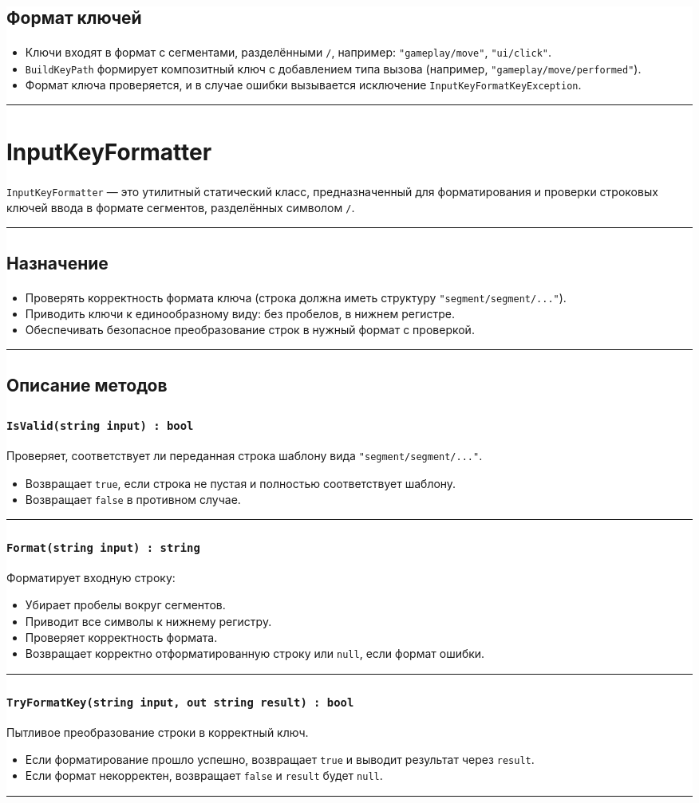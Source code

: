 
## Формат ключей

- Ключи входят в формат с сегментами, разделёнными `/`, например: `"gameplay/move"`, `"ui/click"`.
- `BuildKeyPath` формирует композитный ключ с добавлением типа вызова (например, `"gameplay/move/performed"`).
- Формат ключа проверяется, и в случае ошибки вызывается исключение `InputKeyFormatKeyException`.

---
# InputKeyFormatter

`InputKeyFormatter` — это утилитный статический класс, предназначенный для форматирования и проверки строковых ключей ввода в формате сегментов, разделённых символом `/`.

---

## Назначение

- Проверять корректность формата ключа (строка должна иметь структуру `"segment/segment/..."`).
- Приводить ключи к единообразному виду: без пробелов, в нижнем регистре.
- Обеспечивать безопасное преобразование строк в нужный формат с проверкой.

---

## Описание методов

### `IsValid(string input) : bool`

Проверяет, соответствует ли переданная строка шаблону вида `"segment/segment/..."`.

- Возвращает `true`, если строка не пустая и полностью соответствует шаблону.
- Возвращает `false` в противном случае.

---

### `Format(string input) : string`

Форматирует входную строку:

- Убирает пробелы вокруг сегментов.
- Приводит все символы к нижнему регистру.
- Проверяет корректность формата.
- Возвращает корректно отформатированную строку или `null`, если формат ошибки.

---

### `TryFormatKey(string input, out string result) : bool`

Пытливое преобразование строки в корректный ключ.

- Если форматирование прошло успешно, возвращает `true` и выводит результат через `result`.
- Если формат некорректен, возвращает `false` и `result` будет `null`.

---